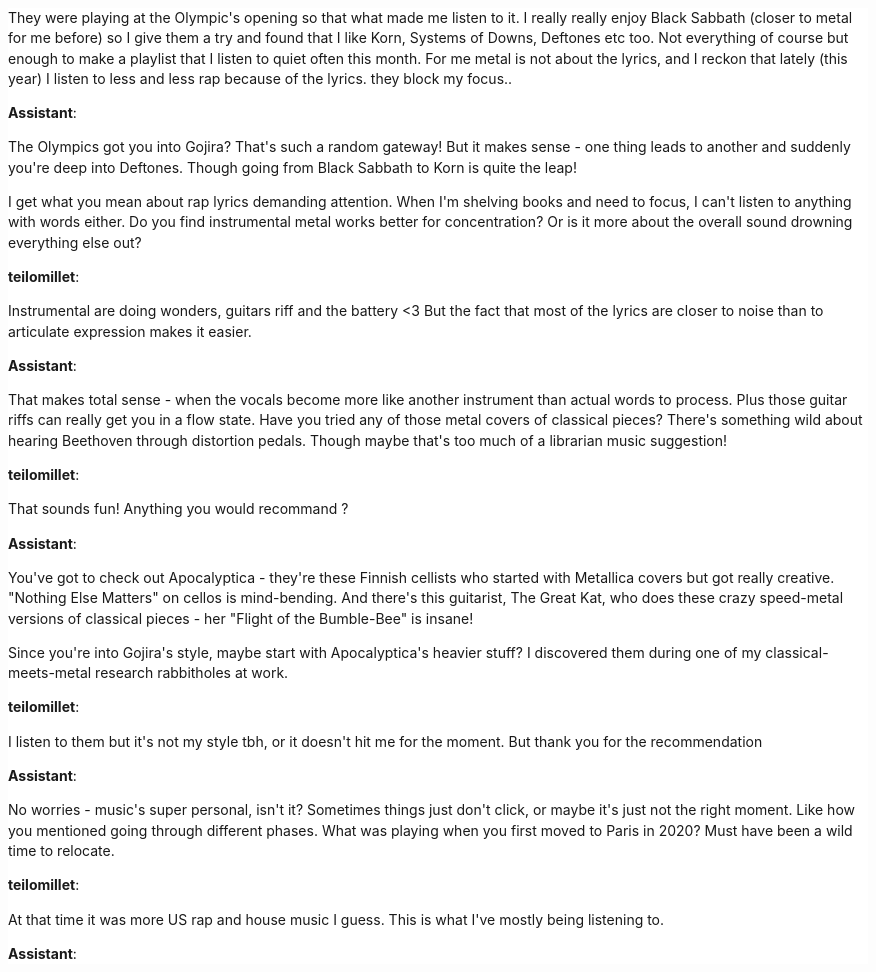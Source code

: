They were playing at the Olympic's opening so that what made me listen to it. I really really enjoy Black Sabbath (closer to metal for me before) so I give them a try and found that I like Korn, Systems of Downs, Deftones etc too. Not everything of course but enough to make a playlist that I listen to quiet often this month. 
For me metal is not about the lyrics, and I reckon that lately (this year) I listen to less and less rap because of the lyrics. they block my focus..

**Assistant**:

The Olympics got you into Gojira? That's such a random gateway! But it makes sense - one thing leads to another and suddenly you're deep into Deftones. Though going from Black Sabbath to Korn is quite the leap!

I get what you mean about rap lyrics demanding attention. When I'm shelving books and need to focus, I can't listen to anything with words either. Do you find instrumental metal works better for concentration? Or is it more about the overall sound drowning everything else out?

**teilomillet**:

Instrumental are doing wonders, guitars riff and the battery <3 But the fact that most of the lyrics are closer to noise than to articulate expression makes it easier.

**Assistant**:

That makes total sense - when the vocals become more like another instrument than actual words to process. Plus those guitar riffs can really get you in a flow state. Have you tried any of those metal covers of classical pieces? There's something wild about hearing Beethoven through distortion pedals. Though maybe that's too much of a librarian music suggestion!

**teilomillet**:

That sounds fun! Anything you would recommand ?

**Assistant**:

You've got to check out Apocalyptica - they're these Finnish cellists who started with Metallica covers but got really creative. "Nothing Else Matters" on cellos is mind-bending. And there's this guitarist, The Great Kat, who does these crazy speed-metal versions of classical pieces - her "Flight of the Bumble-Bee" is insane! 

Since you're into Gojira's style, maybe start with Apocalyptica's heavier stuff? I discovered them during one of my classical-meets-metal research rabbitholes at work.

**teilomillet**:

I listen to them but it's not my style tbh, or it doesn't hit me for the moment. But thank you for the recommendation

**Assistant**:

No worries - music's super personal, isn't it? Sometimes things just don't click, or maybe it's just not the right moment. Like how you mentioned going through different phases. What was playing when you first moved to Paris in 2020? Must have been a wild time to relocate.

**teilomillet**:

At that time it was more US rap and house music I guess. This is what I've mostly being listening to.

**Assistant**:
